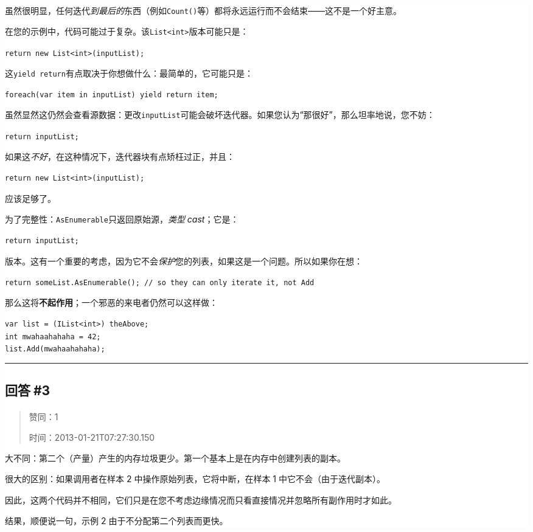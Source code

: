 虽然很明显，任何迭代*到最后的*东西（例如`Count()`等）都将永远运行而不会结束——这不是一个好主意。

在您的示例中，代码可能过于复杂。该`List<int>`版本可能只是：

```
return new List<int>(inputList); 
```

这`yield return`有点取决于你想做什么：最简单的，它可能只是：

```
foreach(var item in inputList) yield return item; 
```

虽然显然这仍然会查看源数据：更改`inputList`可能会破坏迭代器。如果您认为“那很好”，那么坦率地说，您不妨：

```
return inputList; 
```

如果这*不好*，在这种情况下，迭代器块有点矫枉过正，并且：

```
return new List<int>(inputList); 
```

应该足够了。

为了完整性：`AsEnumerable`只返回原始源，*类型 cast*；它是：

```
return inputList; 
```

版本。这有一个重要的考虑，因为它不会*保护*您的列表，如果这是一个问题。所以如果你在想：

```
return someList.AsEnumerable(); // so they can only iterate it, not Add 
```

那么这将**不起作用**；一个邪恶的来电者仍然可以这样做：

```
var list = (IList<int>) theAbove;
int mwahaahahaha = 42;
list.Add(mwahaahahaha); 
```

* * *

## 回答 #3

> 赞同：1
> 
> 时间：2013-01-21T07:27:30.150

大不同：第二个（产量）产生的内存垃圾更少。第一个基本上是在内存中创建列表的副本。

很大的区别：如果调用者在样本 2 中操作原始列表，它将中断，在样本 1 中它不会（由于迭代副本）。

因此，这两个代码并不相同，它们只是在您不考虑边缘情况而只看直接情况并忽略所有副作用时才如此。

结果，顺便说一句，示例 2 由于不分配第二个列表而更快。
